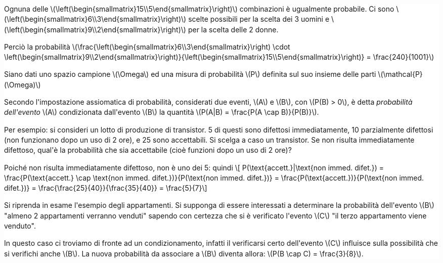 <p>
Ognuna delle \(\left(\begin{smallmatrix}15\\5\end{smallmatrix}\right)\) combinazioni è ugualmente probabile. Ci sono
\(\left(\begin{smallmatrix}6\\3\end{smallmatrix}\right)\) scelte possibili per la scelta dei 3 uomini e
\(\left(\begin{smallmatrix}9\\2\end{smallmatrix}\right)\) per la scelta delle 2 donne.
</p>

<p>
Perciò la probabilità \(\frac{\left(\begin{smallmatrix}6\\3\end{smallmatrix}\right) \cdot \left(\begin{smallmatrix}9\\2\end{smallmatrix}\right)}{\left(\begin{smallmatrix}15\\5\end{smallmatrix}\right)}
= \frac{240}{1001}\)
</p>

<p>
Siano dati uno spazio campione \(\Omega\) ed una misura di probabilità \(P\) definita sul suo insieme delle parti \(\mathcal{P}(\Omega)\)
</p>

<p>
Secondo l'impostazione assiomatica di probabilità, considerati due eventi, \(A\) e \(B\), con \(P(B) > 0\), è detta <i>probabilità
dell'evento</i> \(A\) condizionata dall'evento \(B\) la quantità \(P(A|B) = \frac{P(A \cap B)}{P(B)}\).
</p>

<p>
Per esempio: si consideri un lotto di produzione di transistor. 5 di questi sono difettosi immediatamente, 10 parzialmente
difettosi (non funzionano dopo un uso di 2 ore), e 25 sono accettabili. Si scelga a caso un transistor. Se non risulta
immediatamente difettoso, qual'è la probabilità che sia accettabile (cioè funzioni dopo un uso di 2 ore)?
</p>

<p>
Poiché non risulta immediatamente difettoso, non è uno dei 5: quindi
\[ P(\text{accett.}|\text{non  immed. difet.}) = \frac{P(\text{accett.} \cap \text{non immed. difet.})}{P(\text{non immed. difet.})}
= \frac{P(\text{accett.})}{P(\text{non immed. difet.})} = \frac{\frac{25}{40}}{\frac{35}{40}} = \frac{5}{7}\]
</p>

<p>
Si riprenda in esame l'esempio degli appartamenti. Si supponga di essere interessati a determinare la probabilità dell'evento \(B\)
"almeno 2 appartamenti verranno venduti" sapendo con certezza che si è verificato l'evento \(C\) "il terzo appartamento viene venduto".
</p>

<p>
In questo caso ci troviamo di fronte ad un condizionamento, infatti il verificarsi certo dell'evento \(C\) influisce sulla
possibilità che si verifichi anche \(B\). La nuova probabilità da associare a \(B\) diventa allora: \(P(B \cap C) = \frac{3}{8}\).
</p>
